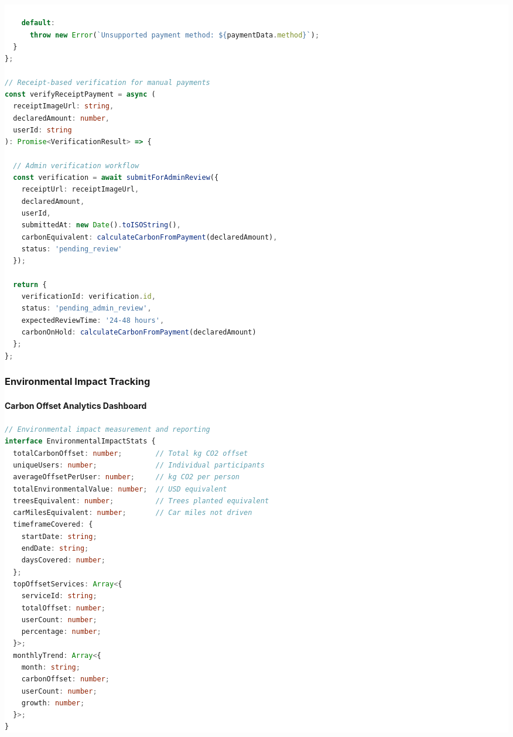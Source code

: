 ```typescript
      
    default:
      throw new Error(`Unsupported payment method: ${paymentData.method}`);
  }
};

// Receipt-based verification for manual payments
const verifyReceiptPayment = async (
  receiptImageUrl: string,
  declaredAmount: number,
  userId: string
): Promise<VerificationResult> => {
  
  // Admin verification workflow
  const verification = await submitForAdminReview({
    receiptUrl: receiptImageUrl,
    declaredAmount,
    userId,
    submittedAt: new Date().toISOString(),
    carbonEquivalent: calculateCarbonFromPayment(declaredAmount),
    status: 'pending_review'
  });
  
  return {
    verificationId: verification.id,
    status: 'pending_admin_review',
    expectedReviewTime: '24-48 hours',
    carbonOnHold: calculateCarbonFromPayment(declaredAmount)
  };
};
```

### Environmental Impact Tracking

#### Carbon Offset Analytics Dashboard
```typescript
// Environmental impact measurement and reporting
interface EnvironmentalImpactStats {
  totalCarbonOffset: number;        // Total kg CO2 offset
  uniqueUsers: number;              // Individual participants
  averageOffsetPerUser: number;     // kg CO2 per person
  totalEnvironmentalValue: number;  // USD equivalent
  treesEquivalent: number;          // Trees planted equivalent
  carMilesEquivalent: number;       // Car miles not driven
  timeframeCovered: {
    startDate: string;
    endDate: string;
    daysCovered: number;
  };
  topOffsetServices: Array<{
    serviceId: string;
    totalOffset: number;
    userCount: number;
    percentage: number;
  }>;
  monthlyTrend: Array<{
    month: string;
    carbonOffset: number;
    userCount: number;
    growth: number;
  }>;
}

```